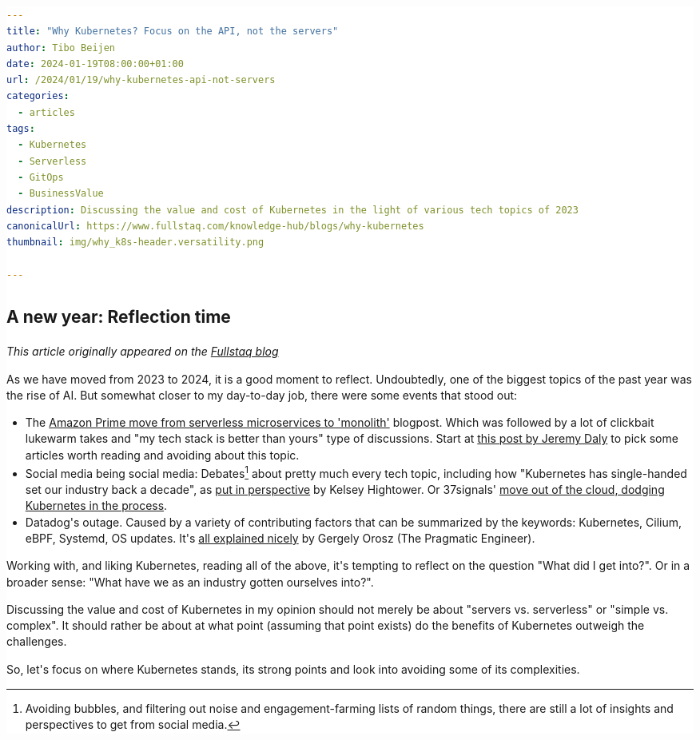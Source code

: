 ```yaml
---
title: "Why Kubernetes? Focus on the API, not the servers"
author: Tibo Beijen
date: 2024-01-19T08:00:00+01:00
url: /2024/01/19/why-kubernetes-api-not-servers
categories:
  - articles
tags:
  - Kubernetes
  - Serverless
  - GitOps
  - BusinessValue
description: Discussing the value and cost of Kubernetes in the light of various tech topics of 2023
canonicalUrl: https://www.fullstaq.com/knowledge-hub/blogs/why-kubernetes
thumbnail: img/why_k8s-header.versatility.png

---
```


## A new year: Reflection time

_This article originally appeared on the [Fullstaq blog](https://www.fullstaq.com/knowledge-hub/blogs/why-kubernetes)_

As we have moved from 2023 to 2024, it is a good moment to reflect. Undoubtedly, one of the biggest topics of the past year was the rise of AI. But somewhat closer to my day-to-day job, there were some events that stood out:

* The [Amazon Prime move from serverless microservices to 'monolith'](https://www.primevideotech.com/video-streaming/scaling-up-the-prime-video-audio-video-monitoring-service-and-reducing-costs-by-90) blogpost. Which was followed by a lot of clickbait lukewarm takes and "my tech stack is better than yours" type of discussions. Start at [this post by Jeremy Daly](https://offbynone.io/issues/233/) to pick some articles worth reading and avoiding about this topic.
* Social media being social media: Debates[^footnote_social_media_debate] about pretty much every tech topic, including how "Kubernetes has single-handed set our industry back a decade", as [put in perspective](https://twitter.com/kelseyhightower/status/1671582240026025986?lang=en) by Kelsey Hightower. Or 37signals' [move out of the cloud, dodging Kubernetes in the process](https://world.hey.com/dhh/we-have-left-the-cloud-251760fb).
* Datadog's outage. Caused by a variety of contributing factors that can be summarized by the keywords: Kubernetes, Cilium, eBPF, Systemd, OS updates. It's [all explained nicely](https://newsletter.pragmaticengineer.com/p/inside-the-datadog-outage) by Gergely Orosz (The Pragmatic Engineer).

Working with, and liking Kubernetes, reading all of the above, it's tempting to reflect on the question "What did I get into?". Or in a broader sense: "What have we as an industry gotten ourselves into?".

Discussing the value and cost of Kubernetes in my opinion should not merely be about "servers vs. serverless" or "simple vs. complex". It should rather be about at what point (assuming that point exists) do the benefits of Kubernetes outweigh the challenges.

So, let's focus on where Kubernetes stands, its strong points and look into avoiding some of its complexities.


[^footnote_social_media_debate]: Avoiding bubbles, and filtering out noise and engagement-farming lists of random things, there are still a lot of insights and perspectives to get from social media.
[^footnote_yaml]: Luckily there are enough tools these days to satisfy anyone's preference of plain YAML, templated YAML, programmed YAML or JSON converted to YAML.
[^footnote_platform_teams]: Where I mention 'platform teams' or simply 'teams', looking at [Team Topologies](https://teamtopologies.com/key-concepts), they refer to 'platform teams' and 'stream-aligned teams' respectively.
[^ami_bad_daemonset_good]: Guilty, been there. Extending AWS AMIs is totally cumbersome compared to managing a daemonset.
